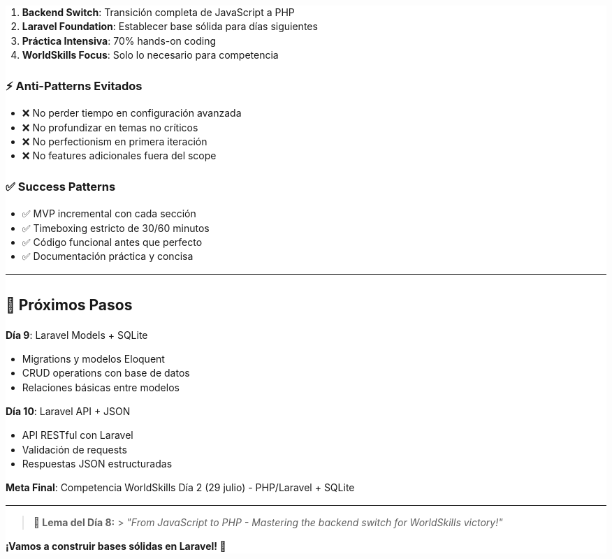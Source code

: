 1. **Backend Switch**: Transición completa de JavaScript a PHP
2. **Laravel Foundation**: Establecer base sólida para días siguientes
3. **Práctica Intensiva**: 70% hands-on coding
4. **WorldSkills Focus**: Solo lo necesario para competencia

### **⚡ Anti-Patterns Evitados**

- ❌ No perder tiempo en configuración avanzada
- ❌ No profundizar en temas no críticos
- ❌ No perfectionism en primera iteración
- ❌ No features adicionales fuera del scope

### **✅ Success Patterns**

- ✅ MVP incremental con cada sección
- ✅ Timeboxing estricto de 30/60 minutos
- ✅ Código funcional antes que perfecto
- ✅ Documentación práctica y concisa

---

## 🏅 Próximos Pasos

**Día 9**: Laravel Models + SQLite

- Migrations y modelos Eloquent
- CRUD operations con base de datos
- Relaciones básicas entre modelos

**Día 10**: Laravel API + JSON

- API RESTful con Laravel
- Validación de requests
- Respuestas JSON estructuradas

**Meta Final**: Competencia WorldSkills Día 2 (29 julio) - PHP/Laravel + SQLite

---

> **🎯 Lema del Día 8:** > _"From JavaScript to PHP - Mastering the backend switch for WorldSkills victory!"_

**¡Vamos a construir bases sólidas en Laravel! 🚀**
